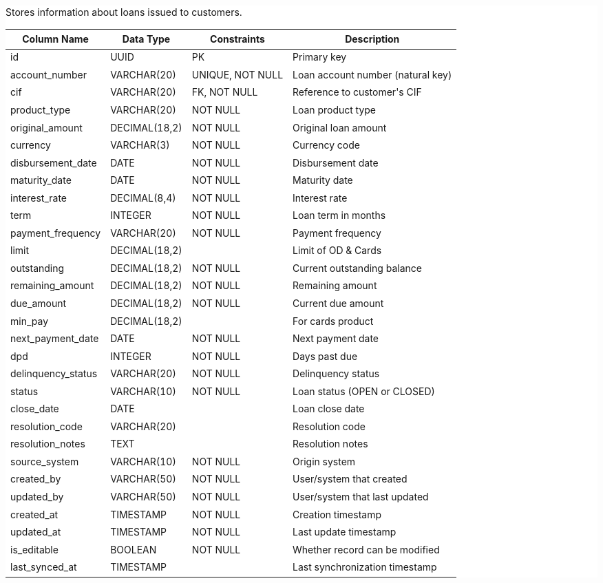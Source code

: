 Stores information about loans issued to customers.

| Column Name | Data Type | Constraints | Description |
|-------------|-----------|-------------|-------------|
| id | UUID | PK | Primary key |
| account_number | VARCHAR(20) | UNIQUE, NOT NULL | Loan account number (natural key) |
| cif | VARCHAR(20) | FK, NOT NULL | Reference to customer's CIF |
| product_type | VARCHAR(20) | NOT NULL | Loan product type |
| original_amount | DECIMAL(18,2) | NOT NULL | Original loan amount |
| currency | VARCHAR(3) | NOT NULL | Currency code |
| disbursement_date | DATE | NOT NULL | Disbursement date |
| maturity_date | DATE | NOT NULL | Maturity date |
| interest_rate | DECIMAL(8,4) | NOT NULL | Interest rate |
| term | INTEGER | NOT NULL | Loan term in months |
| payment_frequency | VARCHAR(20) | NOT NULL | Payment frequency |
| limit | DECIMAL(18,2) | | Limit of OD & Cards |
| outstanding | DECIMAL(18,2) | NOT NULL | Current outstanding balance |
| remaining_amount | DECIMAL(18,2) | NOT NULL | Remaining amount |
| due_amount | DECIMAL(18,2) | NOT NULL | Current due amount |
| min_pay | DECIMAL(18,2) | | For cards product |
| next_payment_date | DATE | NOT NULL | Next payment date |
| dpd | INTEGER | NOT NULL | Days past due |
| delinquency_status | VARCHAR(20) | NOT NULL | Delinquency status |
| status | VARCHAR(10) | NOT NULL | Loan status (OPEN or CLOSED) |
| close_date | DATE | | Loan close date |
| resolution_code | VARCHAR(20) | | Resolution code |
| resolution_notes | TEXT | | Resolution notes |
| source_system | VARCHAR(10) | NOT NULL | Origin system |
| created_by | VARCHAR(50) | NOT NULL | User/system that created |
| updated_by | VARCHAR(50) | NOT NULL | User/system that last updated |
| created_at | TIMESTAMP | NOT NULL | Creation timestamp |
| updated_at | TIMESTAMP | NOT NULL | Last update timestamp |
| is_editable | BOOLEAN | NOT NULL | Whether record can be modified |
| last_synced_at | TIMESTAMP | | Last synchronization timestamp |
